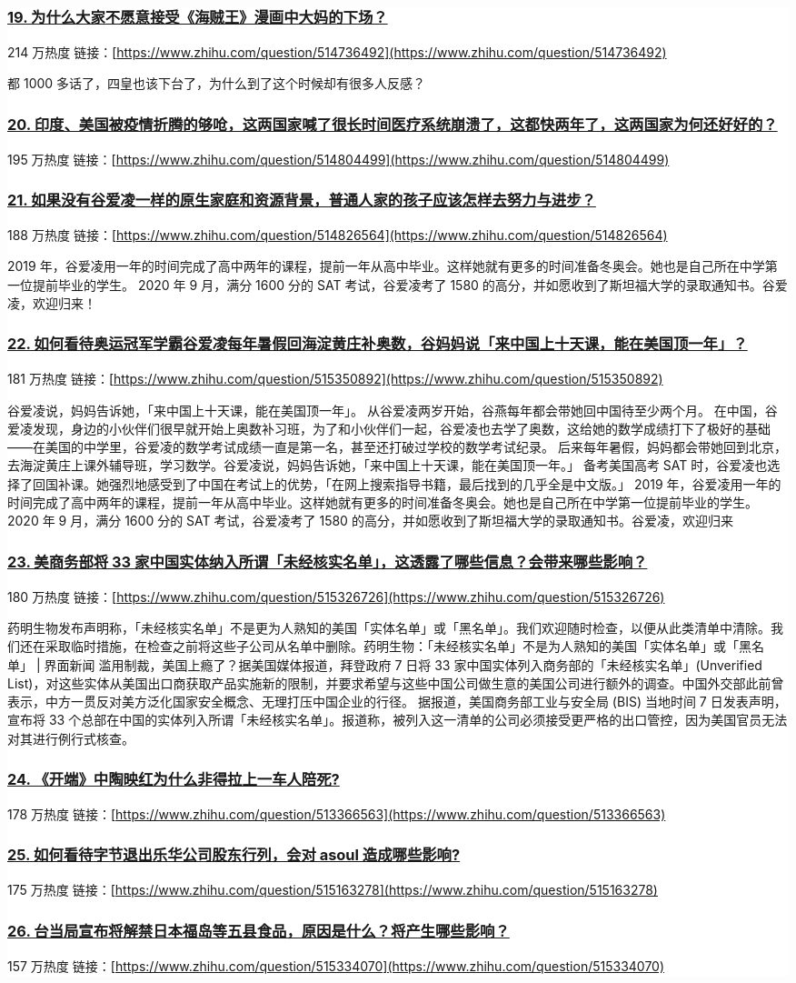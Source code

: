 

### [19. 为什么大家不愿意接受《海贼王》漫画中大妈的下场？](https://www.zhihu.com/question/514736492)
214 万热度 链接：[https://www.zhihu.com/question/514736492](https://www.zhihu.com/question/514736492)

都 1000 多话了，四皇也该下台了，为什么到了这个时候却有很多人反感？

### [20. 印度、美国被疫情折腾的够呛，这两国家喊了很长时间医疗系统崩溃了，这都快两年了，这两国家为何还好好的？](https://www.zhihu.com/question/514804499)
195 万热度 链接：[https://www.zhihu.com/question/514804499](https://www.zhihu.com/question/514804499)



### [21. 如果没有谷爱凌一样的原生家庭和资源背景，普通人家的孩子应该怎样去努力与进步？](https://www.zhihu.com/question/514826564)
188 万热度 链接：[https://www.zhihu.com/question/514826564](https://www.zhihu.com/question/514826564)

2019 年，谷爱凌用一年的时间完成了高中两年的课程，提前一年从高中毕业。这样她就有更多的时间准备冬奥会。她也是自己所在中学第一位提前毕业的学生。 2020 年 9 月，满分 1600 分的 SAT 考试，谷爱凌考了 1580 的高分，并如愿收到了斯坦福大学的录取通知书。​谷爱凌，欢迎归来！

### [22. 如何看待奥运冠军学霸谷爱凌每年暑假回海淀黄庄补奥数，谷妈妈说「来中国上十天课，能在美国顶一年」？](https://www.zhihu.com/question/515350892)
181 万热度 链接：[https://www.zhihu.com/question/515350892](https://www.zhihu.com/question/515350892)

谷爱凌说，妈妈告诉她，「来中国上十天课，能在美国顶一年」。 从谷爱凌两岁开始，谷燕每年都会带她回中国待至少两个月。 在中国，谷爱凌发现，身边的小伙伴们很早就开始上奥数补习班，为了和小伙伴们一起，谷爱凌也去学了奥数，这给她的数学成绩打下了极好的基础——在美国的中学里，谷爱凌的数学考试成绩一直是第一名，甚至还打破过学校的数学考试纪录。 后来每年暑假，妈妈都会带她回到北京，去海淀黄庄上课外辅导班，学习数学。谷爱凌说，妈妈告诉她，「来中国上十天课，能在美国顶一年。」 备考美国高考 SAT 时，谷爱凌也选择了回国补课。她强烈地感受到了中国在考试上的优势，「在网上搜索指导书籍，最后找到的几乎全是中文版。」 2019 年，谷爱凌用一年的时间完成了高中两年的课程，提前一年从高中毕业。这样她就有更多的时间准备冬奥会。她也是自己所在中学第一位提前毕业的学生。 2020 年 9 月，满分 1600 分的 SAT 考试，谷爱凌考了 1580 的高分，并如愿收到了斯坦福大学的录取通知书。​谷爱凌，欢迎归来

### [23. 美商务部将 33 家中国实体纳入所谓「未经核实名单」，这透露了哪些信息？会带来哪些影响？](https://www.zhihu.com/question/515326726)
180 万热度 链接：[https://www.zhihu.com/question/515326726](https://www.zhihu.com/question/515326726)

药明生物发布声明称，「未经核实名单」不是更为人熟知的美国「实体名单」或「黑名单」。我们欢迎随时检查，以便从此类清单中清除。我们还在采取临时措施，在检查之前将这些子公司从名单中删除。药明生物：「未经核实名单」不是为人熟知的美国「实体名单」或「黑名单」 | 界面新闻 滥用制裁，美国上瘾了？据美国媒体报道，拜登政府 7 日将 33 家中国实体列入商务部的「未经核实名单」(Unverified List)，对这些实体从美国出口商获取产品实施新的限制，并要求希望与这些中国公司做生意的美国公司进行额外的调查。中国外交部此前曾表示，中方一贯反对美方泛化国家安全概念、无理打压中国企业的行径。 据报道，美国商务部工业与安全局 (BIS) 当地时间 7 日发表声明，宣布将 33 个总部在中国的实体列入所谓「未经核实名单」。报道称，被列入这一清单的公司必须接受更严格的出口管控，因为美国官员无法对其进行例行式核查。

### [24. 《开端》中陶映红为什么非得拉上一车人陪死?](https://www.zhihu.com/question/513366563)
178 万热度 链接：[https://www.zhihu.com/question/513366563](https://www.zhihu.com/question/513366563)



### [25. 如何看待字节退出乐华公司股东行列，会对 asoul 造成哪些影响?](https://www.zhihu.com/question/515163278)
175 万热度 链接：[https://www.zhihu.com/question/515163278](https://www.zhihu.com/question/515163278)



### [26. 台当局宣布将解禁日本福岛等五县食品，原因是什么？将产生哪些影响？](https://www.zhihu.com/question/515334070)
157 万热度 链接：[https://www.zhihu.com/question/515334070](https://www.zhihu.com/question/515334070)
